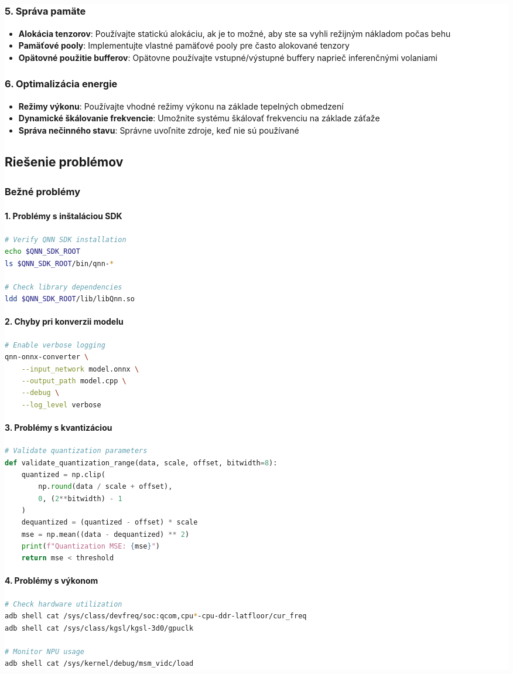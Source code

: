 ### 5. Správa pamäte
- **Alokácia tenzorov**: Používajte statickú alokáciu, ak je to možné, aby ste sa vyhli režijným nákladom počas behu
- **Pamäťové pooly**: Implementujte vlastné pamäťové pooly pre často alokované tenzory
- **Opätovné použitie bufferov**: Opätovne používajte vstupné/výstupné buffery naprieč inferenčnými volaniami

### 6. Optimalizácia energie
- **Režimy výkonu**: Používajte vhodné režimy výkonu na základe tepelných obmedzení
- **Dynamické škálovanie frekvencie**: Umožnite systému škálovať frekvenciu na základe záťaže
- **Správa nečinného stavu**: Správne uvoľnite zdroje, keď nie sú používané

## Riešenie problémov

### Bežné problémy

#### 1. Problémy s inštaláciou SDK
```bash
# Verify QNN SDK installation
echo $QNN_SDK_ROOT
ls $QNN_SDK_ROOT/bin/qnn-*

# Check library dependencies
ldd $QNN_SDK_ROOT/lib/libQnn.so
```

#### 2. Chyby pri konverzii modelu
```bash
# Enable verbose logging
qnn-onnx-converter \
    --input_network model.onnx \
    --output_path model.cpp \
    --debug \
    --log_level verbose
```

#### 3. Problémy s kvantizáciou
```python
# Validate quantization parameters
def validate_quantization_range(data, scale, offset, bitwidth=8):
    quantized = np.clip(
        np.round(data / scale + offset), 
        0, (2**bitwidth) - 1
    )
    dequantized = (quantized - offset) * scale
    mse = np.mean((data - dequantized) ** 2)
    print(f"Quantization MSE: {mse}")
    return mse < threshold
```

#### 4. Problémy s výkonom
```bash
# Check hardware utilization
adb shell cat /sys/class/devfreq/soc:qcom,cpu*-cpu-ddr-latfloor/cur_freq
adb shell cat /sys/class/kgsl/kgsl-3d0/gpuclk

# Monitor NPU usage
adb shell cat /sys/kernel/debug/msm_vidc/load
```
